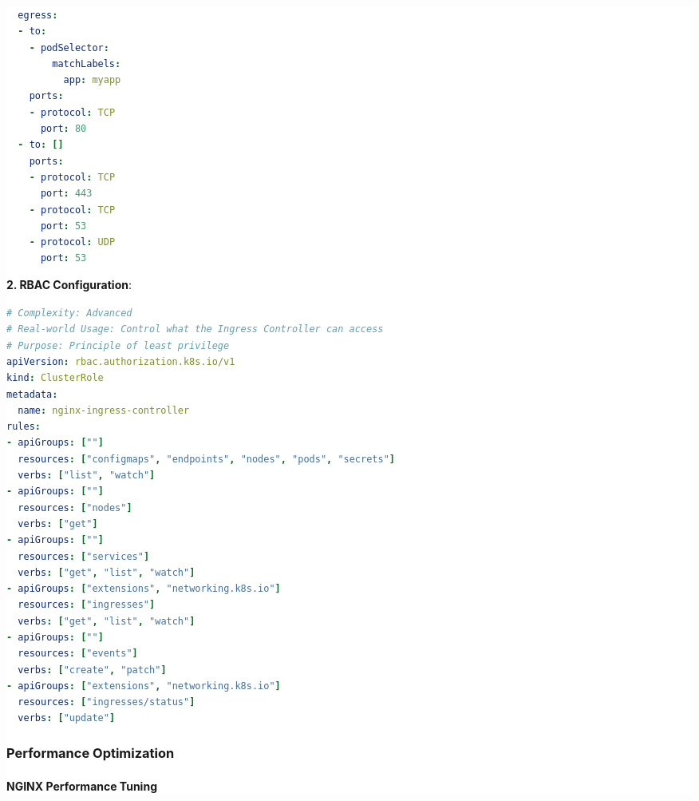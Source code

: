 ```yaml
  egress:
  - to:
    - podSelector:
        matchLabels:
          app: myapp
    ports:
    - protocol: TCP
      port: 80
  - to: []
    ports:
    - protocol: TCP
      port: 443
    - protocol: TCP
      port: 53
    - protocol: UDP
      port: 53
```

**2. RBAC Configuration**:
```yaml
# Complexity: Advanced
# Real-world Usage: Control what the Ingress Controller can access
# Purpose: Principle of least privilege
apiVersion: rbac.authorization.k8s.io/v1
kind: ClusterRole
metadata:
  name: nginx-ingress-controller
rules:
- apiGroups: [""]
  resources: ["configmaps", "endpoints", "nodes", "pods", "secrets"]
  verbs: ["list", "watch"]
- apiGroups: [""]
  resources: ["nodes"]
  verbs: ["get"]
- apiGroups: [""]
  resources: ["services"]
  verbs: ["get", "list", "watch"]
- apiGroups: ["extensions", "networking.k8s.io"]
  resources: ["ingresses"]
  verbs: ["get", "list", "watch"]
- apiGroups: [""]
  resources: ["events"]
  verbs: ["create", "patch"]
- apiGroups: ["extensions", "networking.k8s.io"]
  resources: ["ingresses/status"]
  verbs: ["update"]
```

### **Performance Optimization**

#### **NGINX Performance Tuning**
